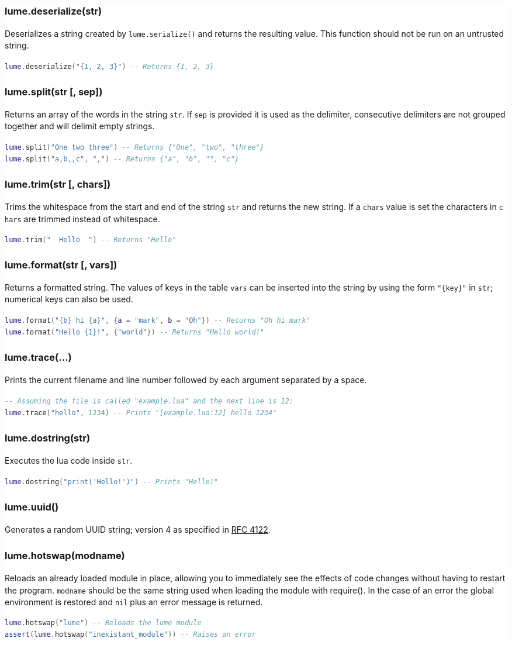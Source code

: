 ### lume.deserialize(str)
Deserializes a string created by `lume.serialize()` and returns the resulting
value. This function should not be run on an untrusted string.
```lua
lume.deserialize("{1, 2, 3}") -- Returns {1, 2, 3}
```

### lume.split(str [, sep])
Returns an array of the words in the string `str`. If `sep` is provided it is
used as the delimiter, consecutive delimiters are not grouped together and will
delimit empty strings.
```lua
lume.split("One two three") -- Returns {"One", "two", "three"}
lume.split("a,b,,c", ",") -- Returns {"a", "b", "", "c"}
```

### lume.trim(str [, chars])
Trims the whitespace from the start and end of the string `str` and returns the
new string. If a `chars` value is set the characters in `chars` are trimmed
instead of whitespace.
```lua
lume.trim("  Hello  ") -- Returns "Hello"
```

### lume.format(str [, vars])
Returns a formatted string. The values of keys in the table `vars` can be
inserted into the string by using the form `"{key}"` in `str`; numerical keys
can also be used.
```lua
lume.format("{b} hi {a}", {a = "mark", b = "Oh"}) -- Returns "Oh hi mark"
lume.format("Hello {1}!", {"world"}) -- Returns "Hello world!"
```

### lume.trace(...)
Prints the current filename and line number followed by each argument separated
by a space.
```lua
-- Assuming the file is called "example.lua" and the next line is 12:
lume.trace("hello", 1234) -- Prints "[example.lua:12] hello 1234"
```

### lume.dostring(str)
Executes the lua code inside `str`.
```lua
lume.dostring("print('Hello!')") -- Prints "Hello!"
```

### lume.uuid()
Generates a random UUID string; version 4 as specified in
[RFC 4122](http://www.ietf.org/rfc/rfc4122.txt).

### lume.hotswap(modname)
Reloads an already loaded module in place, allowing you to immediately see the
effects of code changes without having to restart the program. `modname` should
be the same string used when loading the module with require(). In the case of
an error the global environment is restored and `nil` plus an error message is
returned.
```lua
lume.hotswap("lume") -- Reloads the lume module
assert(lume.hotswap("inexistant_module")) -- Raises an error
```

